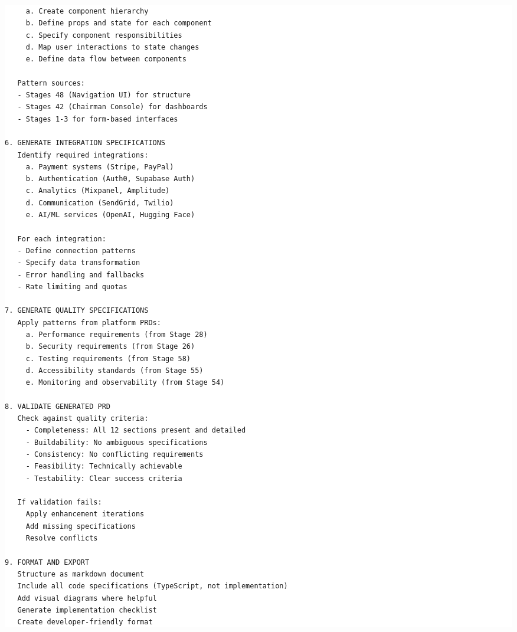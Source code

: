 ```
     a. Create component hierarchy
     b. Define props and state for each component
     c. Specify component responsibilities
     d. Map user interactions to state changes
     e. Define data flow between components
   
   Pattern sources:
   - Stages 48 (Navigation UI) for structure
   - Stages 42 (Chairman Console) for dashboards
   - Stages 1-3 for form-based interfaces

6. GENERATE INTEGRATION SPECIFICATIONS
   Identify required integrations:
     a. Payment systems (Stripe, PayPal)
     b. Authentication (Auth0, Supabase Auth)
     c. Analytics (Mixpanel, Amplitude)
     d. Communication (SendGrid, Twilio)
     e. AI/ML services (OpenAI, Hugging Face)
   
   For each integration:
   - Define connection patterns
   - Specify data transformation
   - Error handling and fallbacks
   - Rate limiting and quotas

7. GENERATE QUALITY SPECIFICATIONS
   Apply patterns from platform PRDs:
     a. Performance requirements (from Stage 28)
     b. Security requirements (from Stage 26)
     c. Testing requirements (from Stage 58)
     d. Accessibility standards (from Stage 55)
     e. Monitoring and observability (from Stage 54)

8. VALIDATE GENERATED PRD
   Check against quality criteria:
     - Completeness: All 12 sections present and detailed
     - Buildability: No ambiguous specifications
     - Consistency: No conflicting requirements
     - Feasibility: Technically achievable
     - Testability: Clear success criteria
   
   If validation fails:
     Apply enhancement iterations
     Add missing specifications
     Resolve conflicts

9. FORMAT AND EXPORT
   Structure as markdown document
   Include all code specifications (TypeScript, not implementation)
   Add visual diagrams where helpful
   Generate implementation checklist
   Create developer-friendly format
```
